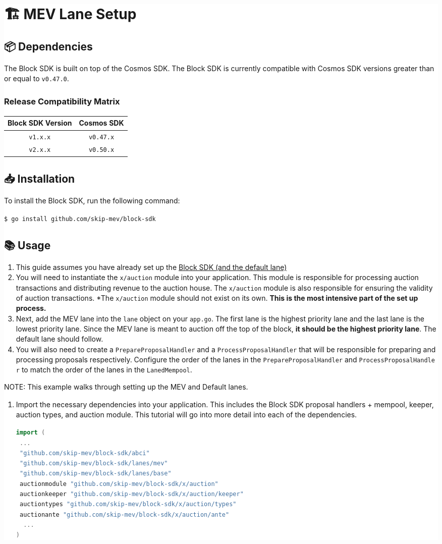 # 🏗️ MEV Lane Setup

## 📦 Dependencies

The Block SDK is built on top of the Cosmos SDK. The Block SDK is currently
compatible with Cosmos SDK versions greater than or equal to `v0.47.0`.

### Release Compatibility Matrix

| Block SDK Version | Cosmos SDK |
| :---------: | :--------: |
|   `v1.x.x`    |  `v0.47.x`   |
|   `v2.x.x`    |  `v0.50.x`   |

## 📥 Installation

To install the Block SDK, run the following command:

```bash
$ go install github.com/skip-mev/block-sdk
```

## 📚 Usage

1. This guide assumes you have already set up the [Block SDK (and the default lane)](https://docs.skip.money/chains/overview)
2. You will need to instantiate the `x/auction` module into your application. This
module is responsible for processing auction transactions and distributing revenue
to the auction house. The `x/auction` module is also responsible for ensuring the
validity of auction transactions. *The `x/auction` module should not exist on its
own. **This is the most intensive part of the set up process.**
3. Next, add the MEV lane into the `lane` object on your `app.go`. The first 
lane is the highest priority lane and the last lane is the lowest priority lane.
Since the MEV lane is meant to auction off the top of the block, **it should be 
the highest priority lane**. The default lane should follow.
4. You will also need to create a `PrepareProposalHandler` and a 
`ProcessProposalHandler` that will be responsible for preparing and processing 
proposals respectively. Configure the order of the lanes in the
`PrepareProposalHandler` and `ProcessProposalHandler` to match the order of the
lanes in the `LanedMempool`.

NOTE: This example walks through setting up the MEV and Default lanes.

1. Import the necessary dependencies into your application. This includes the
   Block SDK proposal handlers + mempool, keeper, auction types, and auction 
   module. This tutorial will go into more detail into each of the dependencies.

   ```go
   import (
    ...
    "github.com/skip-mev/block-sdk/abci"
    "github.com/skip-mev/block-sdk/lanes/mev"
    "github.com/skip-mev/block-sdk/lanes/base"
    auctionmodule "github.com/skip-mev/block-sdk/x/auction"
    auctionkeeper "github.com/skip-mev/block-sdk/x/auction/keeper"
    auctiontypes "github.com/skip-mev/block-sdk/x/auction/types"
    auctionante "github.com/skip-mev/block-sdk/x/auction/ante"
     ...
   )
   ```
